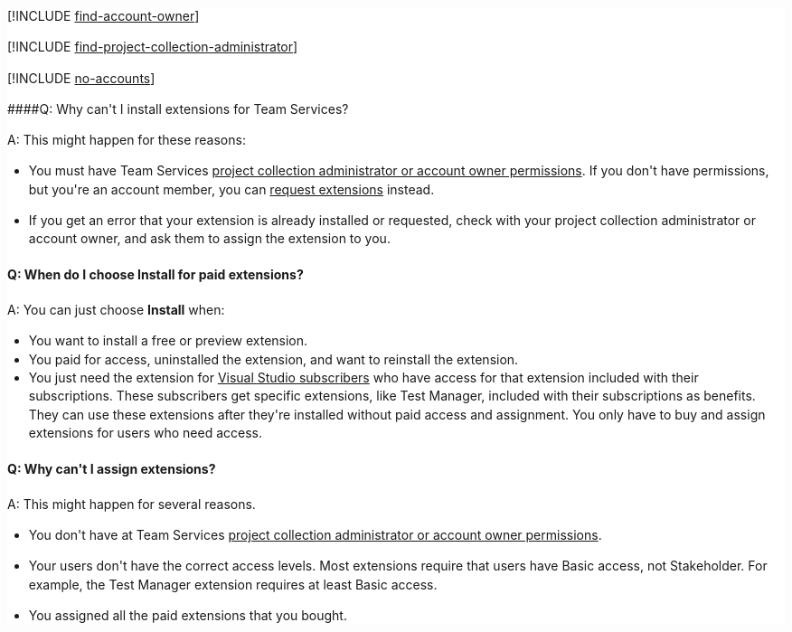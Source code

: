 [!INCLUDE [find-account-owner](../_shared/qa-find-account-owner.md)]

[!INCLUDE [find-project-collection-administrator](../_shared/qa-find-project-collection-administrator.md)]

<a name="no-accounts"></a>

[!INCLUDE [no-accounts](_shared/qa-no-accounts.md)]

####Q:		Why can't I install extensions for Team Services?

A:	This might happen for these reasons:

<a name="no-permissions"></a>
*	You must have Team Services 
[project collection administrator or account owner permissions](#find-owner). 
If you don't have permissions, but you're an account member, 
you can [request extensions](#request) instead.

<a name="no-assignment"></a>
*	If you get an error that your extension is already installed or 
requested, check with your project collection administrator 
or account owner, and ask them to assign the extension to you.

	<!-- image placeholder -->

<a name="paid-access"></a>
#### Q: When do I choose Install for paid extensions? 

A: You can just choose **Install** when: 

*	You want to install a free or preview extension. 
*	You paid for access, uninstalled the extension, 
and want to reinstall the extension. 
*	You just need the extension for 
[Visual Studio subscribers](https://marketplace.visualstudio.com/subscriptions) 
who have access for that extension included with their subscriptions. 
These subscribers get specific extensions, like Test Manager, 
included with their subscriptions as benefits. They can use 
these extensions after they're installed without paid access 
and assignment. You only have to buy and assign extensions 
for users who need access.

<a name="cant-assign-extensions"></a>
#### Q:	Why can't I assign extensions?

A:	This might happen for several reasons.

*	You don't have at Team Services 
[project collection administrator or account owner permissions](#find-owner).

*	Your users don't have the correct access levels. 
Most extensions require that users have Basic access, not Stakeholder.
For example, the Test Manager extension requires at least Basic access.

*	You assigned all the paid extensions that you bought.

<a name="extension-access"></a>
